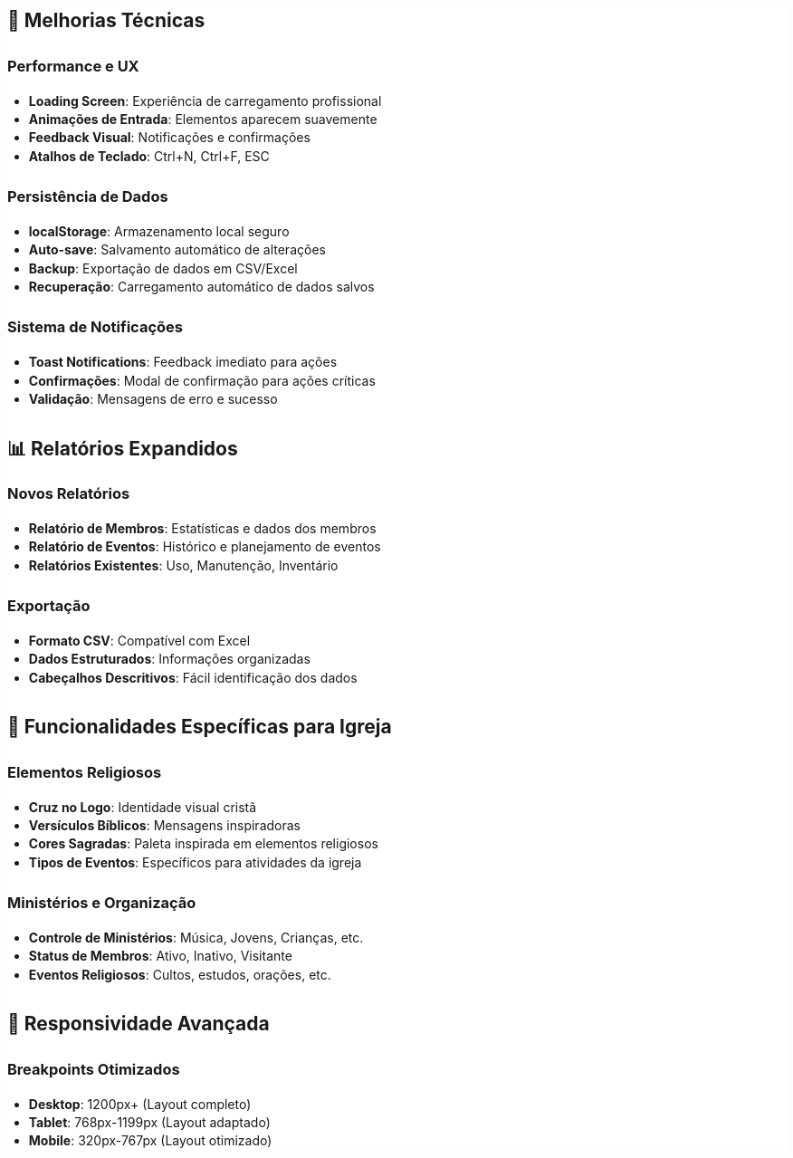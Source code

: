 ## 🔧 Melhorias Técnicas

### Performance e UX
- **Loading Screen**: Experiência de carregamento profissional
- **Animações de Entrada**: Elementos aparecem suavemente
- **Feedback Visual**: Notificações e confirmações
- **Atalhos de Teclado**: Ctrl+N, Ctrl+F, ESC

### Persistência de Dados
- **localStorage**: Armazenamento local seguro
- **Auto-save**: Salvamento automático de alterações
- **Backup**: Exportação de dados em CSV/Excel
- **Recuperação**: Carregamento automático de dados salvos

### Sistema de Notificações
- **Toast Notifications**: Feedback imediato para ações
- **Confirmações**: Modal de confirmação para ações críticas
- **Validação**: Mensagens de erro e sucesso

## 📊 Relatórios Expandidos

### Novos Relatórios
- **Relatório de Membros**: Estatísticas e dados dos membros
- **Relatório de Eventos**: Histórico e planejamento de eventos
- **Relatórios Existentes**: Uso, Manutenção, Inventário

### Exportação
- **Formato CSV**: Compatível com Excel
- **Dados Estruturados**: Informações organizadas
- **Cabeçalhos Descritivos**: Fácil identificação dos dados

## 🎯 Funcionalidades Específicas para Igreja

### Elementos Religiosos
- **Cruz no Logo**: Identidade visual cristã
- **Versículos Bíblicos**: Mensagens inspiradoras
- **Cores Sagradas**: Paleta inspirada em elementos religiosos
- **Tipos de Eventos**: Específicos para atividades da igreja

### Ministérios e Organização
- **Controle de Ministérios**: Música, Jovens, Crianças, etc.
- **Status de Membros**: Ativo, Inativo, Visitante
- **Eventos Religiosos**: Cultos, estudos, orações, etc.

## 📱 Responsividade Avançada

### Breakpoints Otimizados
- **Desktop**: 1200px+ (Layout completo)
- **Tablet**: 768px-1199px (Layout adaptado)
- **Mobile**: 320px-767px (Layout otimizado)
